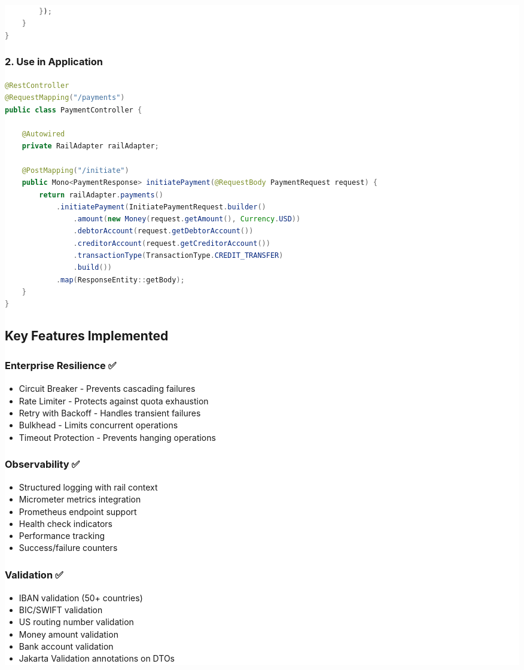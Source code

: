 ```java
        });
    }
}
```

### 2. Use in Application

```java
@RestController
@RequestMapping("/payments")
public class PaymentController {
    
    @Autowired
    private RailAdapter railAdapter;
    
    @PostMapping("/initiate")
    public Mono<PaymentResponse> initiatePayment(@RequestBody PaymentRequest request) {
        return railAdapter.payments()
            .initiatePayment(InitiatePaymentRequest.builder()
                .amount(new Money(request.getAmount(), Currency.USD))
                .debtorAccount(request.getDebtorAccount())
                .creditorAccount(request.getCreditorAccount())
                .transactionType(TransactionType.CREDIT_TRANSFER)
                .build())
            .map(ResponseEntity::getBody);
    }
}
```

## Key Features Implemented

### Enterprise Resilience ✅
- Circuit Breaker - Prevents cascading failures
- Rate Limiter - Protects against quota exhaustion
- Retry with Backoff - Handles transient failures
- Bulkhead - Limits concurrent operations
- Timeout Protection - Prevents hanging operations

### Observability ✅
- Structured logging with rail context
- Micrometer metrics integration
- Prometheus endpoint support
- Health check indicators
- Performance tracking
- Success/failure counters

### Validation ✅
- IBAN validation (50+ countries)
- BIC/SWIFT validation
- US routing number validation
- Money amount validation
- Bank account validation
- Jakarta Validation annotations on DTOs
